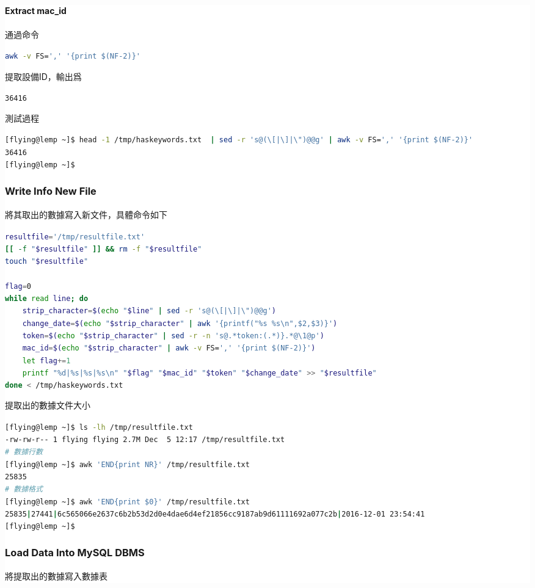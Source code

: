 #### Extract mac_id
通過命令
```bash
awk -v FS=',' '{print $(NF-2)}'
```
提取設備ID，輸出爲
```bash
36416
```

測試過程
```bash
[flying@lemp ~]$ head -1 /tmp/haskeywords.txt  | sed -r 's@(\[|\]|\")@@g' | awk -v FS=',' '{print $(NF-2)}'
36416
[flying@lemp ~]$
```

### Write Info New File
將其取出的數據寫入新文件，具體命令如下

```bash
resultfile='/tmp/resultfile.txt'
[[ -f "$resultfile" ]] && rm -f "$resultfile"
touch "$resultfile"

flag=0
while read line; do
    strip_character=$(echo "$line" | sed -r 's@(\[|\]|\")@@g')
    change_date=$(echo "$strip_character" | awk '{printf("%s %s\n",$2,$3)}')
    token=$(echo "$strip_character" | sed -r -n 's@.*token:(.*)}.*@\1@p')
    mac_id=$(echo "$strip_character" | awk -v FS=',' '{print $(NF-2)}')
    let flag+=1
    printf "%d|%s|%s|%s\n" "$flag" "$mac_id" "$token" "$change_date" >> "$resultfile"
done < /tmp/haskeywords.txt
```

提取出的數據文件大小

```bash
[flying@lemp ~]$ ls -lh /tmp/resultfile.txt
-rw-rw-r-- 1 flying flying 2.7M Dec  5 12:17 /tmp/resultfile.txt
# 數據行數
[flying@lemp ~]$ awk 'END{print NR}' /tmp/resultfile.txt
25835
# 數據格式
[flying@lemp ~]$ awk 'END{print $0}' /tmp/resultfile.txt
25835|27441|6c565066e2637c6b2b53d2d0e4dae6d4ef21856cc9187ab9d61111692a077c2b|2016-12-01 23:54:41
[flying@lemp ~]$
```

### Load Data Into MySQL DBMS
將提取出的數據寫入數據表
